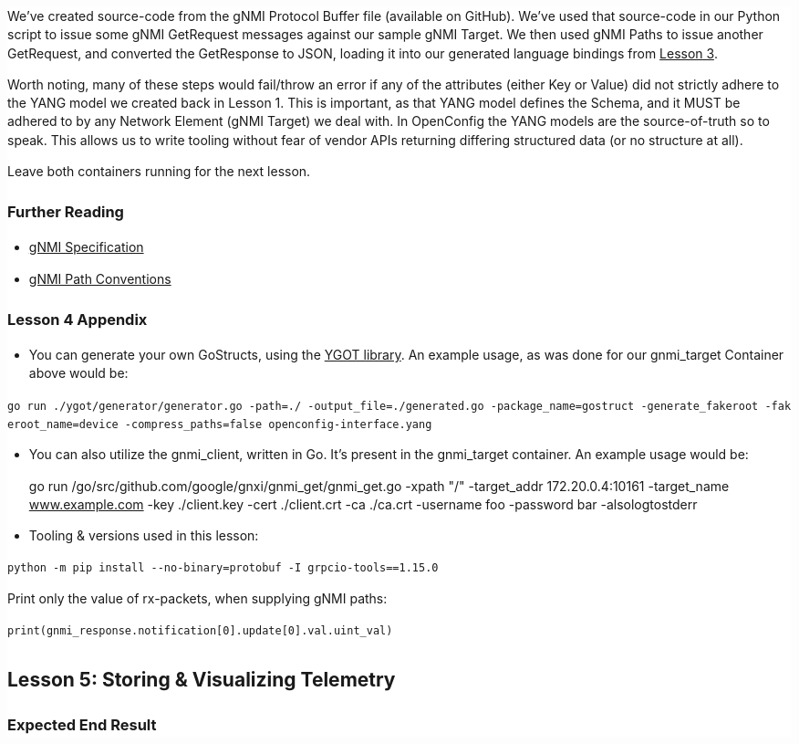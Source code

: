 We’ve created source-code from the gNMI Protocol Buffer file (available on
  GitHub). We’ve used that source-code in our Python script to issue some gNMI
  GetRequest messages against our sample gNMI Target. We then used gNMI Paths to
  issue another GetRequest, and converted the GetResponse to JSON, loading it
  into our generated language bindings from [Lesson 3](#heading=h.ss311ii4btos).

Worth noting, many of these steps would fail/throw an error if any of the
attributes (either Key or Value) did not strictly adhere to the YANG model we
created back in Lesson 1. This is important, as that YANG model defines the
Schema, and it MUST be adhered to by any Network Element (gNMI Target) we deal
with. In OpenConfig the YANG models are the source-of-truth so to speak. This
allows us to write tooling without fear of vendor APIs returning differing
structured data (or no structure at all).

Leave both containers running for the next lesson.

### Further Reading

* [gNMI Specification](https://github.com/openconfig/reference/blob/master/rpc/gnmi/gnmi-specification.md)

* [gNMI Path Conventions](https://github.com/openconfig/reference/blob/master/rpc/gnmi/gnmi-path-conventions.md)

### Lesson 4 Appendix

* You can generate your own GoStructs, using the [YGOT library](https://github.com/openconfig/ygot.git).
An example usage, as was done for our gnmi_target Container above would be:
```
go run ./ygot/generator/generator.go -path=./ -output_file=./generated.go -package_name=gostruct -generate_fakeroot -fakeroot_name=device -compress_paths=false openconfig-interface.yang
```
* You can also utilize the gnmi_client, written in Go. It’s present in the
gnmi_target container. An example usage would be:

    go run /go/src/github.com/google/gnxi/gnmi_get/gnmi_get.go -xpath "/" -target_addr 172.20.0.4:10161 -target_name www.example.com -key ./client.key -cert ./client.crt -ca ./ca.crt -username foo -password bar -alsologtostderr

* Tooling & versions used in this lesson:
```
python -m pip install --no-binary=protobuf -I grpcio-tools==1.15.0
```
Print only the value of rx-packets, when supplying gNMI paths:
```
print(gnmi_response.notification[0].update[0].val.uint_val)
```
## Lesson 5: Storing & Visualizing Telemetry <a name="Lesson5"></a>

### Expected End Result
